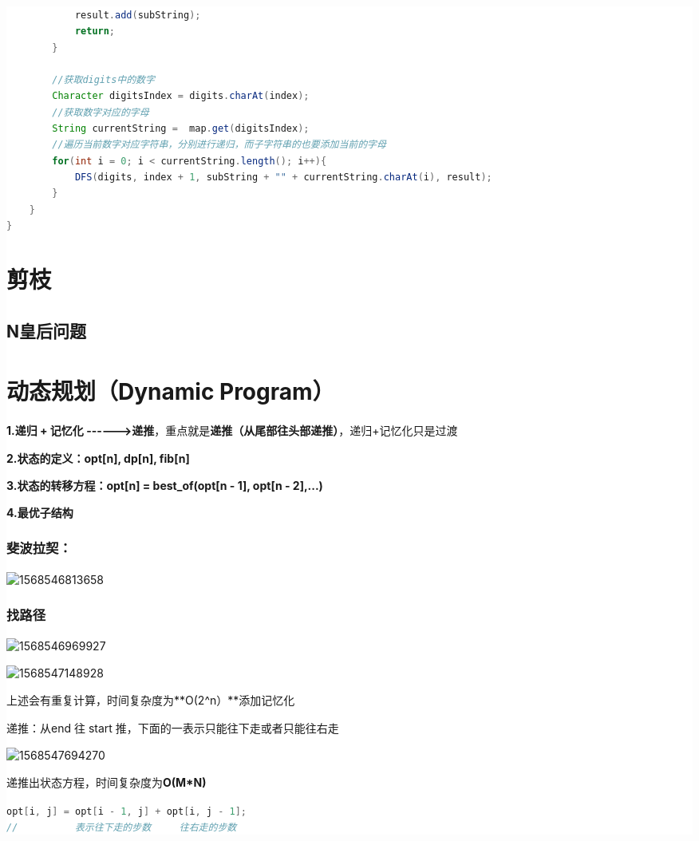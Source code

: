 ~~~Java
            result.add(subString);
            return;
        }

        //获取digits中的数字
        Character digitsIndex = digits.charAt(index);
        //获取数字对应的字母
        String currentString =  map.get(digitsIndex);
        //遍历当前数字对应字符串，分别进行递归，而子字符串的也要添加当前的字母
        for(int i = 0; i < currentString.length(); i++){
            DFS(digits, index + 1, subString + "" + currentString.charAt(i), result);
        }
    }
}
~~~



# 剪枝

## N皇后问题

# 动态规划（Dynamic Program）

**1.递归 + 记忆化 ------>递推**，重点就是**递推（从尾部往头部递推）**，递归+记忆化只是过渡

**2.状态的定义：opt[n], dp[n], fib[n]**

**3.状态的转移方程：opt[n] = best_of(opt[n - 1], opt[n - 2],...)**

**4.最优子结构**

### 斐波拉契：

![1568546813658](C:\Users\龙叔\AppData\Roaming\Typora\typora-user-images\1568546813658.png)

### 找路径

![1568546969927](C:\Users\龙叔\AppData\Roaming\Typora\typora-user-images\1568546969927.png)

![1568547148928](C:\Users\龙叔\AppData\Roaming\Typora\typora-user-images\1568547148928.png)

上述会有重复计算，时间复杂度为**O(2^n）**添加记忆化

递推：从end 往 start 推，下面的一表示只能往下走或者只能往右走

![1568547694270](C:\Users\龙叔\AppData\Roaming\Typora\typora-user-images\1568547694270.png)

递推出状态方程，时间复杂度为**O(M*N)**

~~~Java 
opt[i, j] = opt[i - 1, j] + opt[i, j - 1];
//          表示往下走的步数     往右走的步数
~~~
